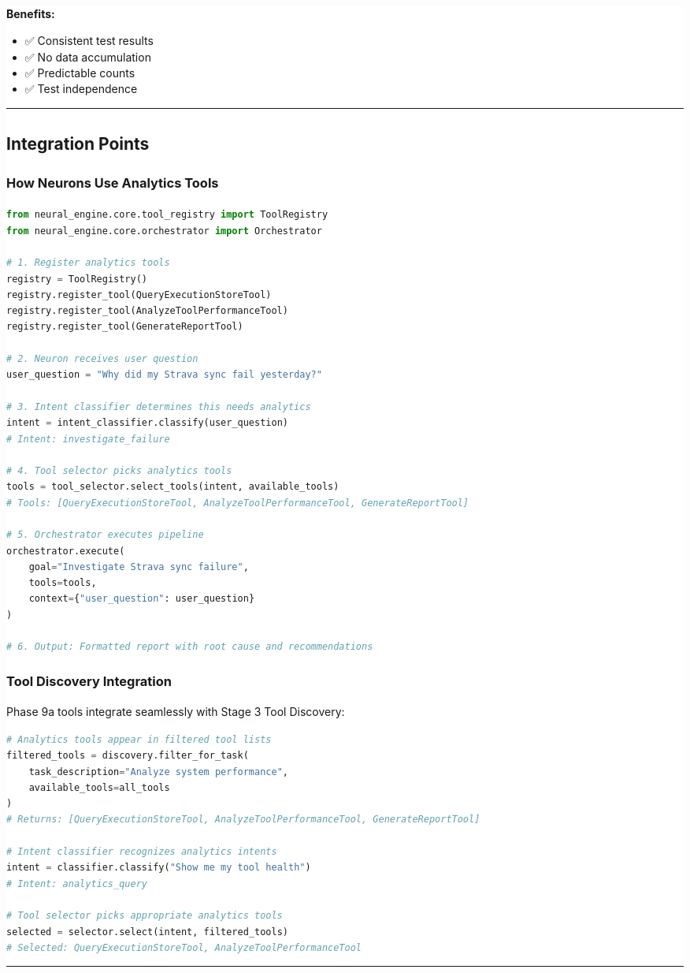 **Benefits:**
- ✅ Consistent test results
- ✅ No data accumulation
- ✅ Predictable counts
- ✅ Test independence

---

## Integration Points

### How Neurons Use Analytics Tools

```python
from neural_engine.core.tool_registry import ToolRegistry
from neural_engine.core.orchestrator import Orchestrator

# 1. Register analytics tools
registry = ToolRegistry()
registry.register_tool(QueryExecutionStoreTool)
registry.register_tool(AnalyzeToolPerformanceTool)
registry.register_tool(GenerateReportTool)

# 2. Neuron receives user question
user_question = "Why did my Strava sync fail yesterday?"

# 3. Intent classifier determines this needs analytics
intent = intent_classifier.classify(user_question)
# Intent: investigate_failure

# 4. Tool selector picks analytics tools
tools = tool_selector.select_tools(intent, available_tools)
# Tools: [QueryExecutionStoreTool, AnalyzeToolPerformanceTool, GenerateReportTool]

# 5. Orchestrator executes pipeline
orchestrator.execute(
    goal="Investigate Strava sync failure",
    tools=tools,
    context={"user_question": user_question}
)

# 6. Output: Formatted report with root cause and recommendations
```

### Tool Discovery Integration

Phase 9a tools integrate seamlessly with Stage 3 Tool Discovery:

```python
# Analytics tools appear in filtered tool lists
filtered_tools = discovery.filter_for_task(
    task_description="Analyze system performance",
    available_tools=all_tools
)
# Returns: [QueryExecutionStoreTool, AnalyzeToolPerformanceTool, GenerateReportTool]

# Intent classifier recognizes analytics intents
intent = classifier.classify("Show me my tool health")
# Intent: analytics_query

# Tool selector picks appropriate analytics tools
selected = selector.select(intent, filtered_tools)
# Selected: QueryExecutionStoreTool, AnalyzeToolPerformanceTool
```

---